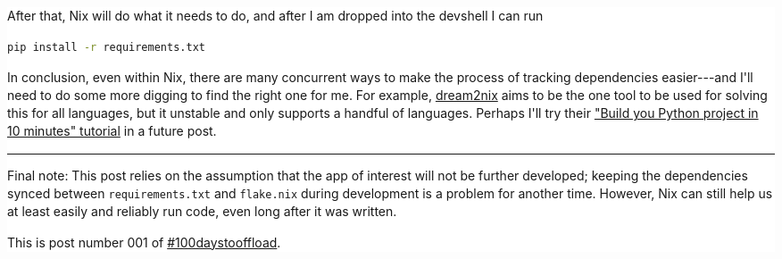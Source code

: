 After that, Nix will do what it needs to do, and after I am dropped into the devshell I can run
```sh
pip install -r requirements.txt
```

In conclusion, even within Nix, there are many concurrent ways to make the process of tracking dependencies easier---and I'll need to do some more digging to find the right one for me. For example, [dream2nix](https://nix-community.github.io/dream2nix/) aims to be the one tool to be used for solving this for all languages, but it unstable and only supports a handful of languages. Perhaps I'll try their ["Build you Python project in 10 minutes" tutorial](https://nix-community.github.io/dream2nix/guides/getting-started-python.html) in a future post.

---

Final note: This post relies on the assumption that the app of interest will not be further developed; keeping the dependencies synced between `requirements.txt` and `flake.nix` during development is a problem for another time. However, Nix can still help us at least easily and reliably run code, even long after it was written.

This is post number 001 of [#100daystooffload](https://100daystooffload.com/).